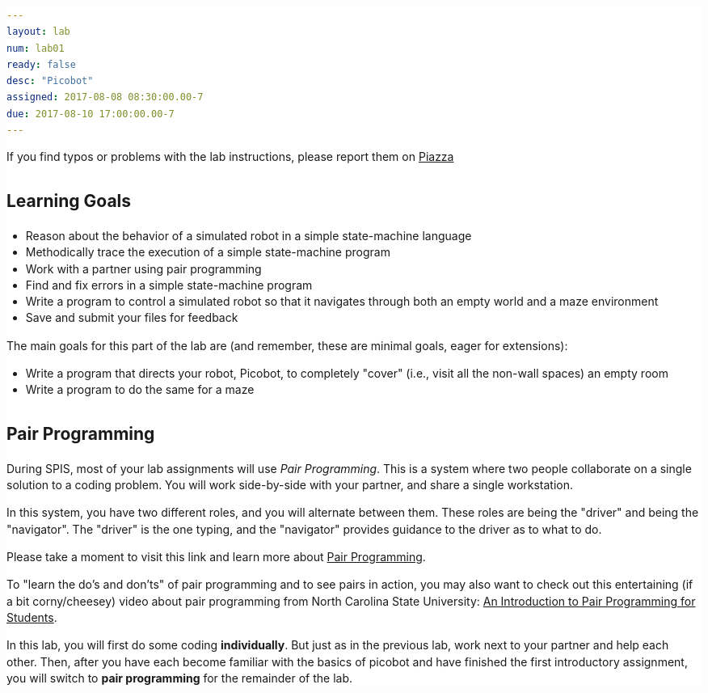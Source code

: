 ```yaml
---
layout: lab
num: lab01
ready: false
desc: "Picobot"
assigned: 2017-08-08 08:30:00.00-7
due: 2017-08-10 17:00:00.00-7
---
```


If you find typos or problems with the lab instructions, please report them on [Piazza]({{site.piazza}})



## Learning Goals

* Reason about the behavior of a simulated robot in a simple state-machine language
* Methodically trace the execution of a simple state-machine program
* Work with a partner using pair programming
* Find and fix errors in a simple state-machine program
* Write a program to control a simulated robot so that it navigates through both an empty world and a maze environment
* Save and submit your files for feedback

The main goals for this part of the lab are (and remember, these are minimal goals, eager for extensions):

* Write a program that directs your robot, Picobot, to completely "cover" (i.e., visit all the non-wall spaces) an empty room
* Write a program to do the same for a maze

## Pair Programming

During SPIS, most of your lab assignments will use *Pair Programming*. This is a system where two people collaborate on a single solution to a coding problem. You will work side-by-side with your partner, and share a single workstation. 

In this system, you have two different roles, and you will alternate between them. These roles are being the "driver" and being the "navigator". The "driver" is the one typing, and the "navigator" provides guidance to the driver as to what to do.

Please take a moment to visit this link and learn more about [Pair Programming](/topics/pair_programming/).

To "learn the do’s and don’ts" of pair programming and to see pairs in action, you may also want to check out this entertaining (if a bit corny/cheesey) video about pair programming from North Carolina State University: [An Introduction to Pair Programming for Students](https://www.youtube.com/watch?v=rG_U12uqRhE).

In this lab, you will first do some coding **individually**. But just as in the previous lab, work next to your partner and help each other. Then, after you have each become familiar with the basics of picobot and have finished the first introductory assignment, you will switch to **pair programming** for the remainder of the lab.
